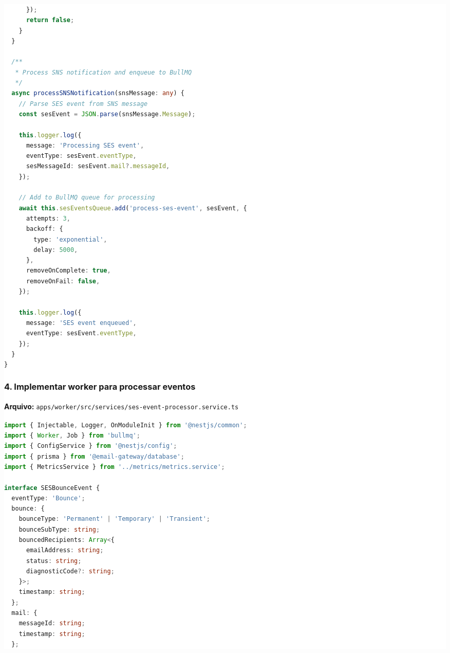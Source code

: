```typescript
      });
      return false;
    }
  }

  /**
   * Process SNS notification and enqueue to BullMQ
   */
  async processSNSNotification(snsMessage: any) {
    // Parse SES event from SNS message
    const sesEvent = JSON.parse(snsMessage.Message);

    this.logger.log({
      message: 'Processing SES event',
      eventType: sesEvent.eventType,
      sesMessageId: sesEvent.mail?.messageId,
    });

    // Add to BullMQ queue for processing
    await this.sesEventsQueue.add('process-ses-event', sesEvent, {
      attempts: 3,
      backoff: {
        type: 'exponential',
        delay: 5000,
      },
      removeOnComplete: true,
      removeOnFail: false,
    });

    this.logger.log({
      message: 'SES event enqueued',
      eventType: sesEvent.eventType,
    });
  }
}
```

### 4. Implementar worker para processar eventos

**Arquivo:** `apps/worker/src/services/ses-event-processor.service.ts`

```typescript
import { Injectable, Logger, OnModuleInit } from '@nestjs/common';
import { Worker, Job } from 'bullmq';
import { ConfigService } from '@nestjs/config';
import { prisma } from '@email-gateway/database';
import { MetricsService } from '../metrics/metrics.service';

interface SESBounceEvent {
  eventType: 'Bounce';
  bounce: {
    bounceType: 'Permanent' | 'Temporary' | 'Transient';
    bounceSubType: string;
    bouncedRecipients: Array<{
      emailAddress: string;
      status: string;
      diagnosticCode?: string;
    }>;
    timestamp: string;
  };
  mail: {
    messageId: string;
    timestamp: string;
  };
```